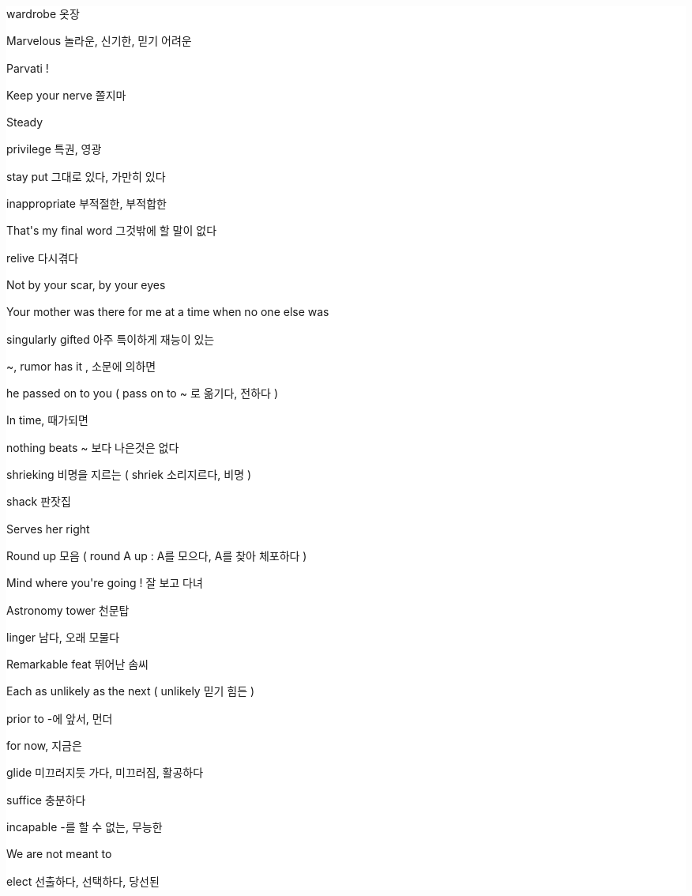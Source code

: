 wardrobe 옷장

Marvelous 놀라운, 신기한, 믿기 어려운

Parvati !

Keep your nerve 쫄지마

Steady

privilege 특권, 영광

stay put 그대로 있다, 가만히 있다

inappropriate 부적절한, 부적합한

That's my final word 그것밖에 할 말이 없다

relive 다시겪다

Not by your scar, by your eyes

Your mother was there for me at a time when no one else was

singularly gifted 아주 특이하게 재능이 있는

~, rumor has it , 소문에 의하면

he passed on to you ( pass on to ~ 로 옮기다, 전하다 )

In time, 때가되면

nothing beats ~ 보다 나은것은 없다

shrieking 비명을 지르는 ( shriek 소리지르다, 비명 )

shack 판잣집

Serves her right

Round up 모음 ( round A up : A를 모으다, A를 찾아 체포하다 ) 

Mind where you're going ! 잘 보고 다녀

Astronomy tower 천문탑

linger 남다, 오래 모물다

Remarkable feat 뛰어난 솜씨

Each as unlikely as the next ( unlikely 믿기 힘든 )

prior to -에 앞서, 먼더

for now, 지금은

glide 미끄러지듯 가다, 미끄러짐, 활공하다

suffice 충분하다

incapable -를 할 수 없는, 무능한

We are not meant to 

elect 선출하다, 선택하다, 당선된
